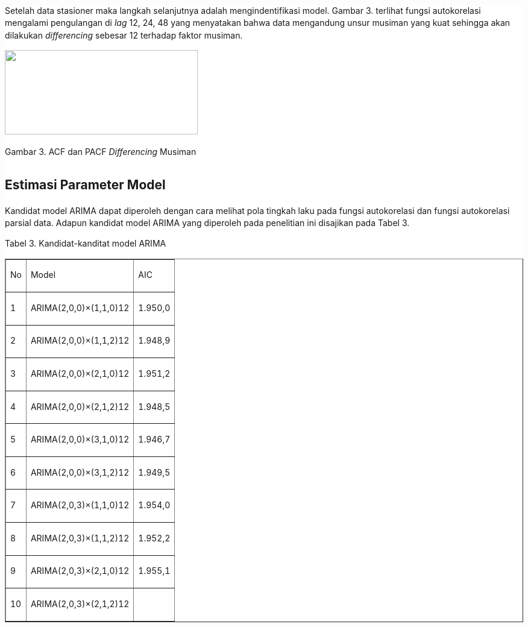 <p><span class="font13">Setelah data stasioner maka langkah selanjutnya adalah mengindentifikasi model. Gambar 3. terlihat fungsi autokorelasi mengalami pengulangan di </span><span class="font13" style="font-style:italic;">lag</span><span class="font13"> 12, 24, 48 yang menyatakan bahwa data mengandung unsur musiman yang kuat sehingga akan dilakukan </span><span class="font13" style="font-style:italic;">differencing</span><span class="font13"> sebesar 12 terhadap faktor musiman.</span></p><img src="https://jurnal.harianregional.com/media/44230-3.jpg" alt="" style="width:240pt;height:105pt;">
<p><span class="font12">Gambar 3. ACF dan PACF </span><span class="font12" style="font-style:italic;">Differencing</span><span class="font12"> Musiman</span></p>
<h2><a name="bookmark31"></a><span class="font13" style="font-weight:bold;"><a name="bookmark32"></a>Estimasi Parameter Model</span></h2>
<p><span class="font13">Kandidat model ARIMA dapat diperoleh dengan cara melihat pola tingkah laku pada fungsi autokorelasi dan fungsi autokorelasi parsial data. Adapun kandidat model ARIMA yang diperoleh pada penelitian ini disajikan pada Tabel 3.</span></p>
<p><span class="font13">Tabel 3. Kandidat-kanditat model ARIMA</span></p>
<table border="1">
<tr><td style="vertical-align:middle;">
<p><span class="font12">No</span></p></td><td style="vertical-align:middle;">
<p><span class="font12">Model</span></p></td><td style="vertical-align:middle;">
<p><span class="font12">AIC</span></p></td></tr>
<tr><td style="vertical-align:bottom;">
<p><span class="font12">1</span></p></td><td style="vertical-align:bottom;">
<p><span class="font12">ARIMA(2,0,0)×(1,1,0)</span><span class="font9">12</span></p></td><td style="vertical-align:bottom;">
<p><span class="font12">1.950,0</span></p></td></tr>
<tr><td style="vertical-align:bottom;">
<p><span class="font12">2</span></p></td><td style="vertical-align:bottom;">
<p><span class="font12">ARIMA(2,0,0)×(1,1,2)</span><span class="font9">12</span></p></td><td style="vertical-align:bottom;">
<p><span class="font12">1.948,9</span></p></td></tr>
<tr><td style="vertical-align:bottom;">
<p><span class="font12">3</span></p></td><td style="vertical-align:bottom;">
<p><span class="font12">ARIMA(2,0,0)×(2,1,0)</span><span class="font9">12</span></p></td><td style="vertical-align:bottom;">
<p><span class="font12">1.951,2</span></p></td></tr>
<tr><td style="vertical-align:bottom;">
<p><span class="font12">4</span></p></td><td style="vertical-align:bottom;">
<p><span class="font12">ARIMA(2,0,0)×(2,1,2)</span><span class="font9">12</span></p></td><td style="vertical-align:bottom;">
<p><span class="font12">1.948,5</span></p></td></tr>
<tr><td style="vertical-align:bottom;">
<p><span class="font12">5</span></p></td><td style="vertical-align:bottom;">
<p><span class="font12">ARIMA(2,0,0)×(3,1,0)</span><span class="font9">12</span></p></td><td style="vertical-align:bottom;">
<p><span class="font12">1.946,7</span></p></td></tr>
<tr><td style="vertical-align:bottom;">
<p><span class="font12">6</span></p></td><td style="vertical-align:bottom;">
<p><span class="font12">ARIMA(2,0,0)×(3,1,2)</span><span class="font9">12</span></p></td><td style="vertical-align:bottom;">
<p><span class="font12">1.949,5</span></p></td></tr>
<tr><td style="vertical-align:bottom;">
<p><span class="font12">7</span></p></td><td style="vertical-align:bottom;">
<p><span class="font12">ARIMA(2,0,3)×(1,1,0)</span><span class="font9">12</span></p></td><td style="vertical-align:bottom;">
<p><span class="font12">1.954,0</span></p></td></tr>
<tr><td style="vertical-align:bottom;">
<p><span class="font12">8</span></p></td><td style="vertical-align:bottom;">
<p><span class="font12">ARIMA(2,0,3)×(1,1,2)</span><span class="font9">12</span></p></td><td style="vertical-align:bottom;">
<p><span class="font12">1.952,2</span></p></td></tr>
<tr><td style="vertical-align:bottom;">
<p><span class="font12">9</span></p></td><td style="vertical-align:bottom;">
<p><span class="font12">ARIMA(2,0,3)×(2,1,0)</span><span class="font9">12</span></p></td><td style="vertical-align:bottom;">
<p><span class="font12">1.955,1</span></p></td></tr>
<tr><td style="vertical-align:bottom;">
<p><span class="font12">10</span></p></td><td style="vertical-align:bottom;">
<p><span class="font12">ARIMA(2,0,3)×(2,1,2)</span><span class="font9">12</span></p></td><td style="vertical-align:bottom;">